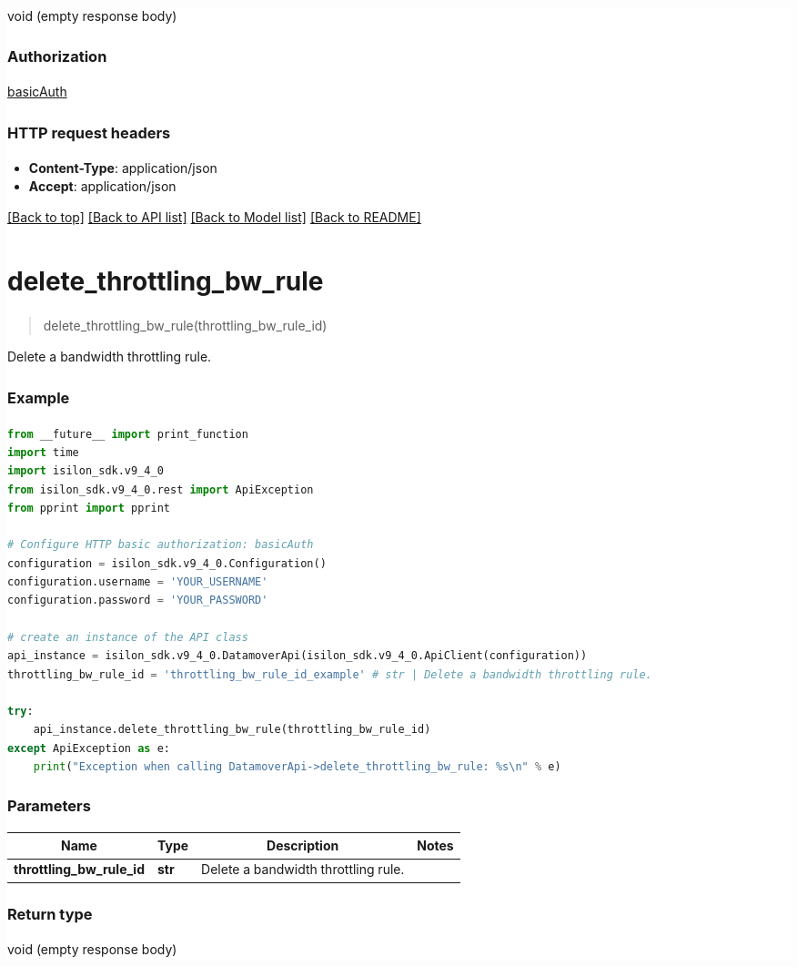 void (empty response body)

### Authorization

[basicAuth](../README.md#basicAuth)

### HTTP request headers

 - **Content-Type**: application/json
 - **Accept**: application/json

[[Back to top]](#) [[Back to API list]](../README.md#documentation-for-api-endpoints) [[Back to Model list]](../README.md#documentation-for-models) [[Back to README]](../README.md)

# **delete_throttling_bw_rule**
> delete_throttling_bw_rule(throttling_bw_rule_id)



Delete a bandwidth throttling rule.

### Example
```python
from __future__ import print_function
import time
import isilon_sdk.v9_4_0
from isilon_sdk.v9_4_0.rest import ApiException
from pprint import pprint

# Configure HTTP basic authorization: basicAuth
configuration = isilon_sdk.v9_4_0.Configuration()
configuration.username = 'YOUR_USERNAME'
configuration.password = 'YOUR_PASSWORD'

# create an instance of the API class
api_instance = isilon_sdk.v9_4_0.DatamoverApi(isilon_sdk.v9_4_0.ApiClient(configuration))
throttling_bw_rule_id = 'throttling_bw_rule_id_example' # str | Delete a bandwidth throttling rule.

try:
    api_instance.delete_throttling_bw_rule(throttling_bw_rule_id)
except ApiException as e:
    print("Exception when calling DatamoverApi->delete_throttling_bw_rule: %s\n" % e)
```

### Parameters

Name | Type | Description  | Notes
------------- | ------------- | ------------- | -------------
 **throttling_bw_rule_id** | **str**| Delete a bandwidth throttling rule. | 

### Return type

void (empty response body)
